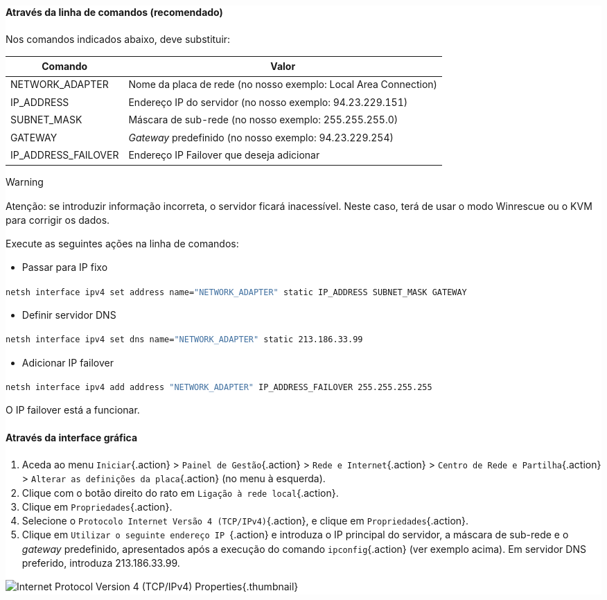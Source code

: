 #### Através da linha de comandos (recomendado)

Nos comandos indicados abaixo, deve substituir:

|Comando|Valor|
|---|---|
|NETWORK_ADAPTER| Nome da placa de rede (no nosso exemplo: Local Area Connection)|
|IP_ADDRESS| Endereço IP do servidor (no nosso exemplo: 94.23.229.151)|
|SUBNET_MASK| Máscara de sub-rede (no nosso exemplo: 255.255.255.0)|
|GATEWAY| *Gateway* predefinido (no nosso exemplo: 94.23.229.254)|
|IP_ADDRESS_FAILOVER| Endereço IP Failover que deseja adicionar|

> [!warning]
>
> Atenção: se introduzir informação incorreta, o servidor ficará inacessível. Neste caso, terá de usar o modo Winrescue ou o KVM para corrigir os dados.
> 

Execute as seguintes ações na linha de comandos:

- Passar para IP fixo

```sh
netsh interface ipv4 set address name="NETWORK_ADAPTER" static IP_ADDRESS SUBNET_MASK GATEWAY
```

- Definir servidor DNS

```sh
netsh interface ipv4 set dns name="NETWORK_ADAPTER" static 213.186.33.99
```
- Adicionar IP failover

```sh
netsh interface ipv4 add address "NETWORK_ADAPTER" IP_ADDRESS_FAILOVER 255.255.255.255
```

O IP failover está a funcionar.


#### Através da interface gráfica

1. Aceda ao menu `Iniciar`{.action} > `Painel de Gestão`{.action} > `Rede e Internet`{.action} > `Centro de Rede e Partilha`{.action} > `Alterar as definições da placa`{.action} (no menu à esquerda).
2. Clique com o botão direito do rato em `Ligação à rede local`{.action}.
3. Clique em `Propriedades`{.action}.
4. Selecione o `Protocolo Internet Versão 4 (TCP/IPv4)`{.action}, e clique em `Propriedades`{.action}.
5. Clique em `Utilizar o seguinte endereço IP `{.action} e introduza o IP principal do servidor, a máscara de sub-rede e o *gateway* predefinido, apresentados após a execução do comando `ipconfig`{.action} (ver exemplo acima). Em servidor DNS preferido, introduza 213.186.33.99.

![Internet Protocol Version 4 (TCP/IPv4) Properties](images/guides-network-ipaliasing-windows-2008-2.png){.thumbnail}
